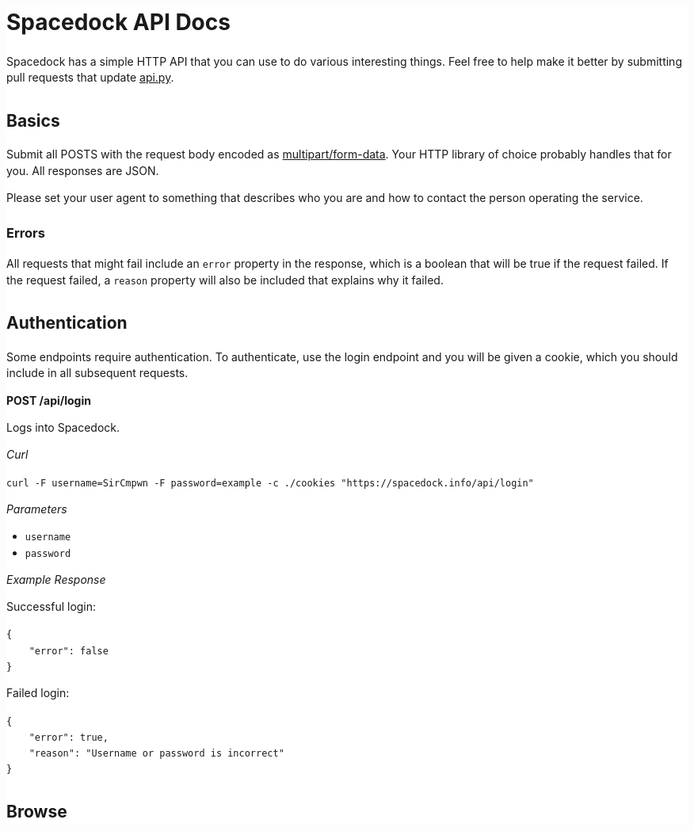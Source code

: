 # Spacedock API Docs

Spacedock has a simple HTTP API that you can use to do various interesting
things. Feel free to help make it better by submitting pull requests that update
[api.py](https://github.com/SirCmpwn/KerbalStuff/blob/master/KerbalStuff/blueprints/api.py).

## Basics

Submit all POSTS with the request body encoded as
[multipart/form-data](https://www.ietf.org/rfc/rfc2388.txt). Your HTTP library
of choice probably handles that for you. All responses are JSON.

Please set your user agent to something that describes who you are and how to
contact the person operating the service.

### Errors

All requests that might fail include an `error` property in the response, which
is a boolean that will be true if the request failed. If the request failed, a
`reason` property will also be included that explains why it failed.

## Authentication

Some endpoints require authentication. To authenticate, use the login endpoint
and you will be given a cookie, which you should include in all subsequent
requests.

**POST /api/login**

Logs into Spacedock.

*Curl*

    curl -F username=SirCmpwn -F password=example -c ./cookies "https://spacedock.info/api/login"

*Parameters*

* `username`
* `password`

*Example Response*

Successful login:

    {
        "error": false
    }

Failed login:

    {
        "error": true,
        "reason": "Username or password is incorrect"
    }

## Browse
